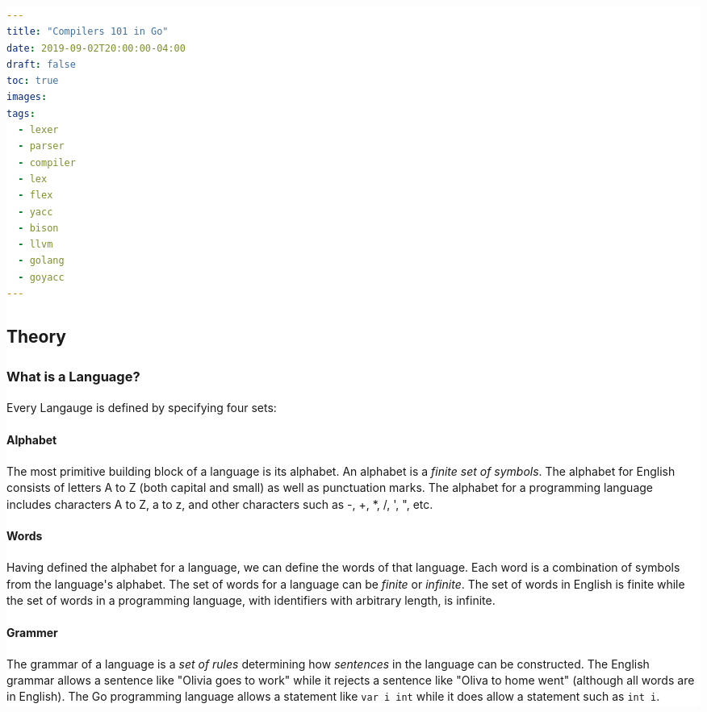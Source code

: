 ```yaml
---
title: "Compilers 101 in Go"
date: 2019-09-02T20:00:00-04:00
draft: false
toc: true
images:
tags:
  - lexer
  - parser
  - compiler
  - lex
  - flex
  - yacc
  - bison
  - llvm
  - golang
  - goyacc
---
```


## Theory

### What is a Language?

Every Langauge is defined by specifying four sets:

#### Alphabet

The most primitive building block of a language is its alphabet.
An alphabet is a _finite set of symbols_.
The alphabet for English consists of letters A to Z (both capital and small) as well as punctuation marks.
The alphabet for a programming language includes characters A to Z, a to z, and other characters such as -, +, *, /, ', ", etc.

#### Words

Having defined the alphabet for a language, we can define the words of that language.
Each word is a combination of symbols from the language's alphabet.
The set of words for a language can be _finite_ or _infinite_.
The set of words in English is finite while the set of words in a programming language, with identifiers with arbitrary length, is infinite.

#### Grammer

The grammar of a language is a _set of rules_ determining how _sentences_ in the language can be constructed.
The English grammar allows a sentence like "Olivia goes to work" while it rejects a sentence like "Oliva to home went" (although all words are in English).
The Go programming language allows a statement like `var i int` while it does allow a statement such as `int i`.

